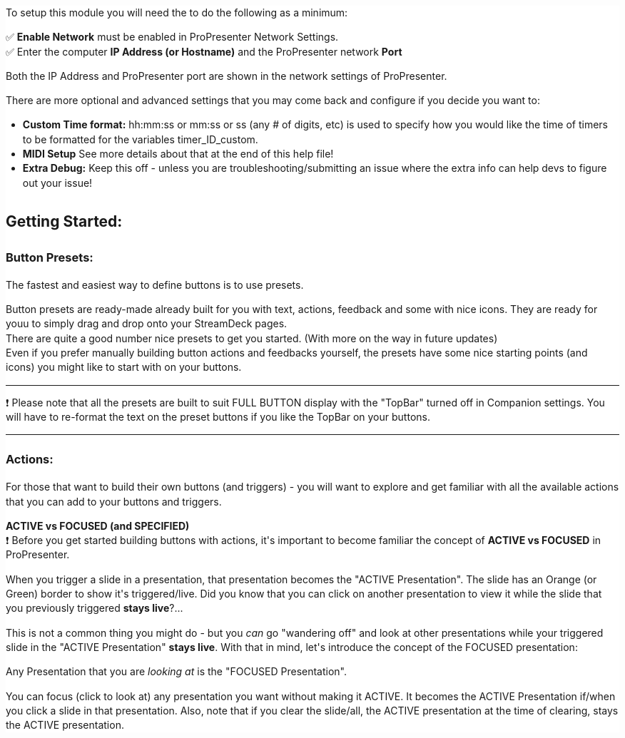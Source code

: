 To setup this module you will need the to do the following as a minimum:  
  
✅ **Enable Network** must be enabled in ProPresenter Network Settings.  
✅ Enter the computer **IP Address (or Hostname)** and the ProPresenter network **Port**  
  
Both the IP Address and ProPresenter port are shown in the network settings of ProPresenter.
  
There are more optional and advanced settings that you may come back and configure if you decide you want to:  
* **Custom Time format:** hh:mm:ss or mm:ss or ss (any # of digits, etc) is used to specify how you would like the time of timers to be formatted for the variables timer_ID_custom.  
* **MIDI Setup** See more details about that at the end of this help file!  
* **Extra Debug:** Keep this off - unless you are troubleshooting/submitting an issue where the extra info can help devs to figure out your issue!
  
## Getting Started:
### Button Presets:
The fastest and easiest way to define buttons is to use presets.  
  
Button presets are ready-made already built for you with text, actions, feedback and some with nice icons. They are ready for youu to simply drag and drop onto your StreamDeck pages.  
There are quite a good number nice presets to get you started. (With more on the way in future updates)  
Even if you prefer manually building button actions and feedbacks yourself, the presets have some nice starting points (and icons) you might like to start with on your buttons.  
___
❗️ Please note that all the presets are built to suit FULL BUTTON display with the "TopBar" turned off in Companion settings. You will have to re-format the text on the preset buttons if you like the TopBar on your buttons.  
___
  
### Actions:
For those that want to build their own buttons (and triggers) - you will want to explore and get familiar with all the available actions that you can add to your buttons and triggers.
  
**ACTIVE vs FOCUSED (and SPECIFIED)**  
❗️ Before you get started building buttons with actions, it's important to become familiar the concept of **ACTIVE vs FOCUSED** in ProPresenter.  
  
When you trigger a slide in a presentation, that presentation becomes the "ACTIVE Presentation". The slide has an Orange (or Green) border to show it's triggered/live. Did you know that you can click on another presentation to view it while the slide that you previously triggered  **stays live**?...  
  
This is not a common thing you might do - but you *can* go "wandering off" and look at other presentations while your triggered slide in the "ACTIVE Presentation" **stays live**.  With that in mind, let's introduce the concept of the FOCUSED presentation:  
  
Any Presentation that you are *looking at* is the "FOCUSED Presentation".  
  
You can focus (click to look at) any presentation you want without making it ACTIVE.  It becomes the ACTIVE Presentation if/when you click a slide in that presentation. Also, note that if you clear the slide/all, the ACTIVE presentation at the time of clearing, stays the ACTIVE presentation.  
  